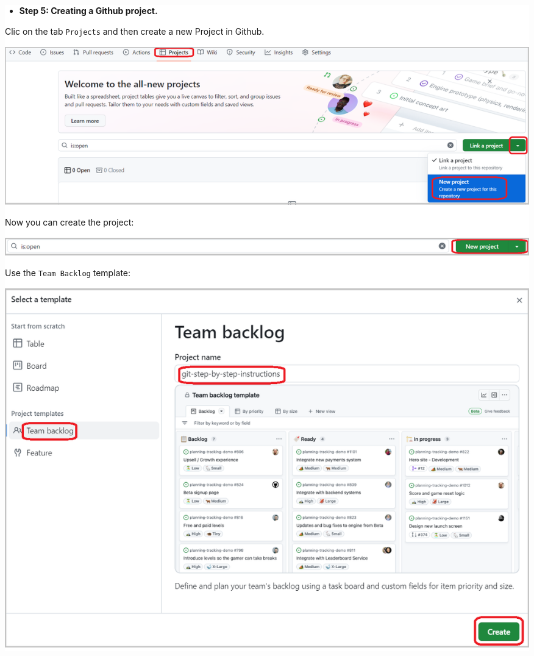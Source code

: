 
* **Step 5: Creating a Github project.**

Clic on the tab ```Projects``` and then create a new Project in Github.

<img src="screenshots/screenshot-04-short.png"/>

Now you can create the project:

<img src="screenshots/screenshot-05-short.png"/>

Use the ```Team Backlog``` template:

<img src="screenshots/screenshot-06-short.png"/>
